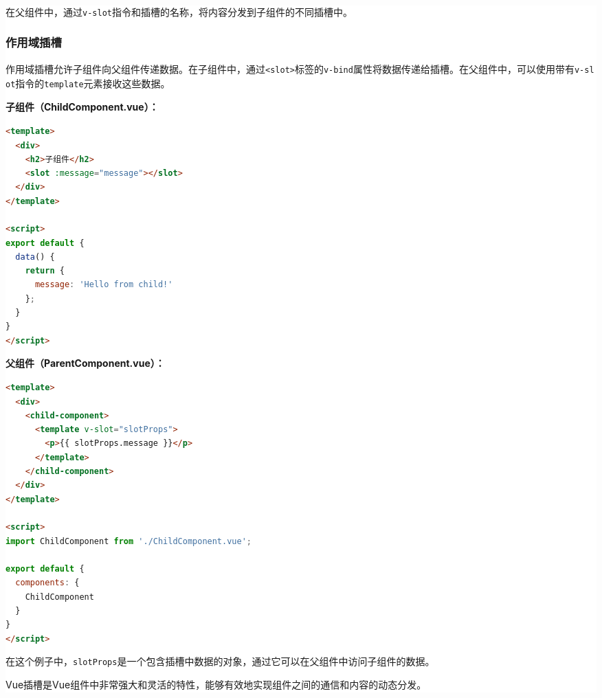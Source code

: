 在父组件中，通过`v-slot`指令和插槽的名称，将内容分发到子组件的不同插槽中。

### 作用域插槽

作用域插槽允许子组件向父组件传递数据。在子组件中，通过`<slot>`标签的`v-bind`属性将数据传递给插槽。在父组件中，可以使用带有`v-slot`指令的`template`元素接收这些数据。

**子组件（ChildComponent.vue）：**

```html
<template>
  <div>
    <h2>子组件</h2>
    <slot :message="message"></slot>
  </div>
</template>

<script>
export default {
  data() {
    return {
      message: 'Hello from child!'
    };
  }
}
</script>
```

**父组件（ParentComponent.vue）：**

```html
<template>
  <div>
    <child-component>
      <template v-slot="slotProps">
        <p>{{ slotProps.message }}</p>
      </template>
    </child-component>
  </div>
</template>

<script>
import ChildComponent from './ChildComponent.vue';

export default {
  components: {
    ChildComponent
  }
}
</script>
```

在这个例子中，`slotProps`是一个包含插槽中数据的对象，通过它可以在父组件中访问子组件的数据。

Vue插槽是Vue组件中非常强大和灵活的特性，能够有效地实现组件之间的通信和内容的动态分发。
